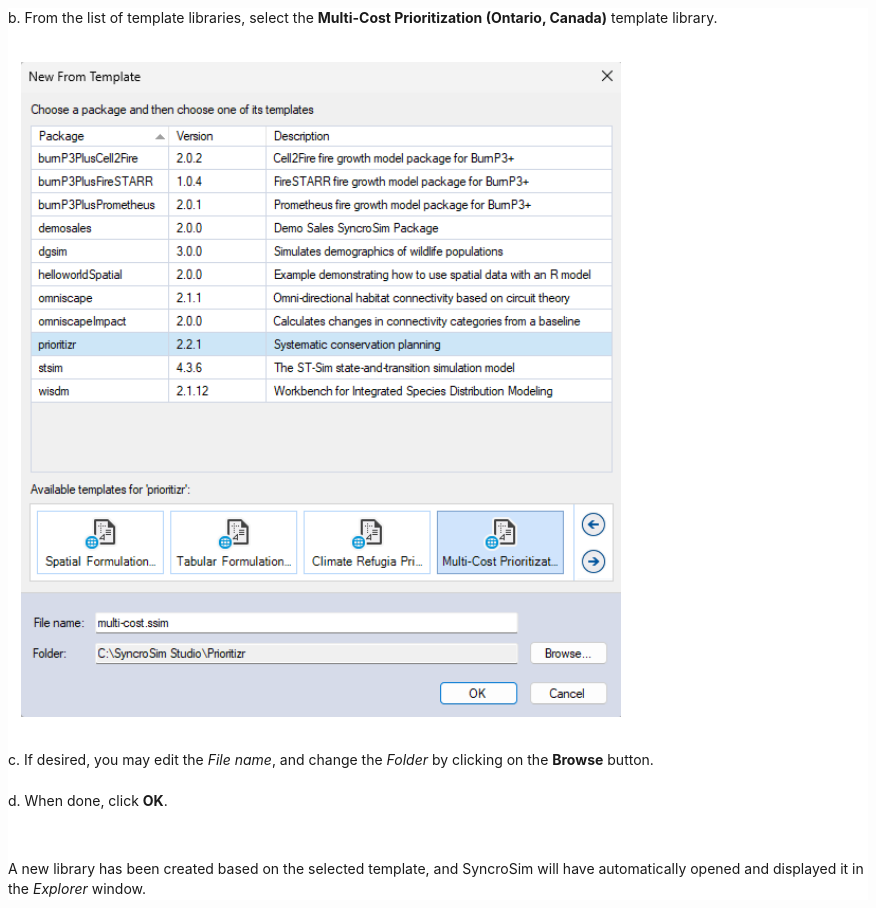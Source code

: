   b. From the list of template libraries, select the <b>Multi-Cost Prioritization (Ontario, Canada)</b> template library.
  <br><br>
  <img align="center" style="padding: 13px" width="600" src="assets/images/screenshot7-6.png">
  <br><br>
  c. If desired, you may edit the <i>File name</i>, and change the <i>Folder</i> by clicking on the <b>Browse</b> button.
  <br><br>
  d. When done, click <b>OK</b>.
</div>

<br>

A new library has been created based on the selected template, and SyncroSim will have automatically opened and displayed it in the *Explorer* window.
